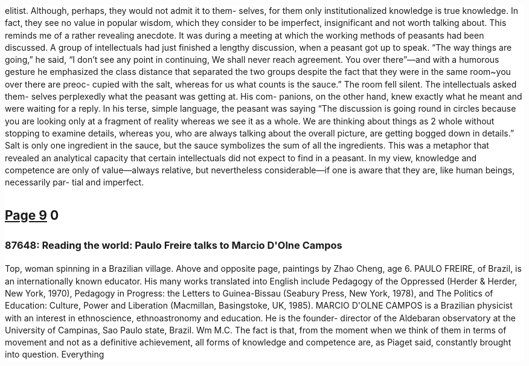 elitist. Although, perhaps, they would not admit it to them- 
selves, for them only institutionalized knowledge is true 
knowledge. In fact, they see no value in popular wisdom, 
which they consider to be imperfect, insignificant and not 
worth talking about. 
This reminds me of a rather revealing anecdote. It was 
during a meeting at which the working methods of peasants 
had been discussed. A group of intellectuals had just finished 
a lengthy discussion, when a peasant got up to speak. “The 
way things are going,” he said, “I don’t see any point in 
continuing, We shall never reach agreement. You over 
there”—and with a humorous gesture he emphasized the 
class distance that separated the two groups despite the fact 
that they were in the same room~you over there are preoc- 
cupied with the salt, whereas for us what counts is the 
sauce.” The room fell silent. The intellectuals asked them- 
selves perplexedly what the peasant was getting at. His com- 
panions, on the other hand, knew exactly what he meant 
and were waiting for a reply. 
In his terse, simple language, the peasant was saying “The 
discussion is going round in circles because you are looking 
only at a fragment of reality whereas we see it as a whole. 
We are thinking about things as 2 whole without stopping 
to examine details, whereas you, who are always talking 
about the overall picture, are getting bogged down in 
details.” Salt is only one ingredient in the sauce, but the sauce 
symbolizes the sum of all the ingredients. This was a 
metaphor that revealed an analytical capacity that certain 
intellectuals did not expect to find in a peasant. 
In my view, knowledge and competence are only of 
value—always relative, but nevertheless considerable—if one 
is aware that they are, like human beings, necessarily par- 
tial and imperfect.

## [Page 9](https://demo.humlab.umu.se/courier/087663engo.pdf#page=9) 0

### 87648: Reading the world: Paulo Freire talks to Marcio D'Olne Campos

  
  
  
  
  
  
  
Top, woman spinning in a 
Brazilian village. 
Ahove and opposite page, 
paintings by Zhao Cheng, 
age 6. 
PAULO FREIRE, of Brazil, is an internationally known educator. His 
many works translated into English include Pedagogy of the Oppressed 
(Herder & Herder, New York, 1970), Pedagogy in Progress: the Letters 
to Guinea-Bissau (Seabury Press, New York, 1978), and The Politics of 
Education: Culture, Power and Liberation (Macmillan, Basingstoke, UK, 
1985). 
MARCIO D'OLNE CAMPOS is a Brazilian physicist with an interest in 
ethnoscience, ethnoastronomy and education. He is the founder- 
director of the Aldebaran observatory at the University of Campinas, 
Sao Paulo state, Brazil. 
Wm M.C. The fact is that, from the moment when we think 
of them in terms of movement and not as a definitive 
achievement, all forms of knowledge and competence are, 
as Piaget said, constantly brought into question. Everything 